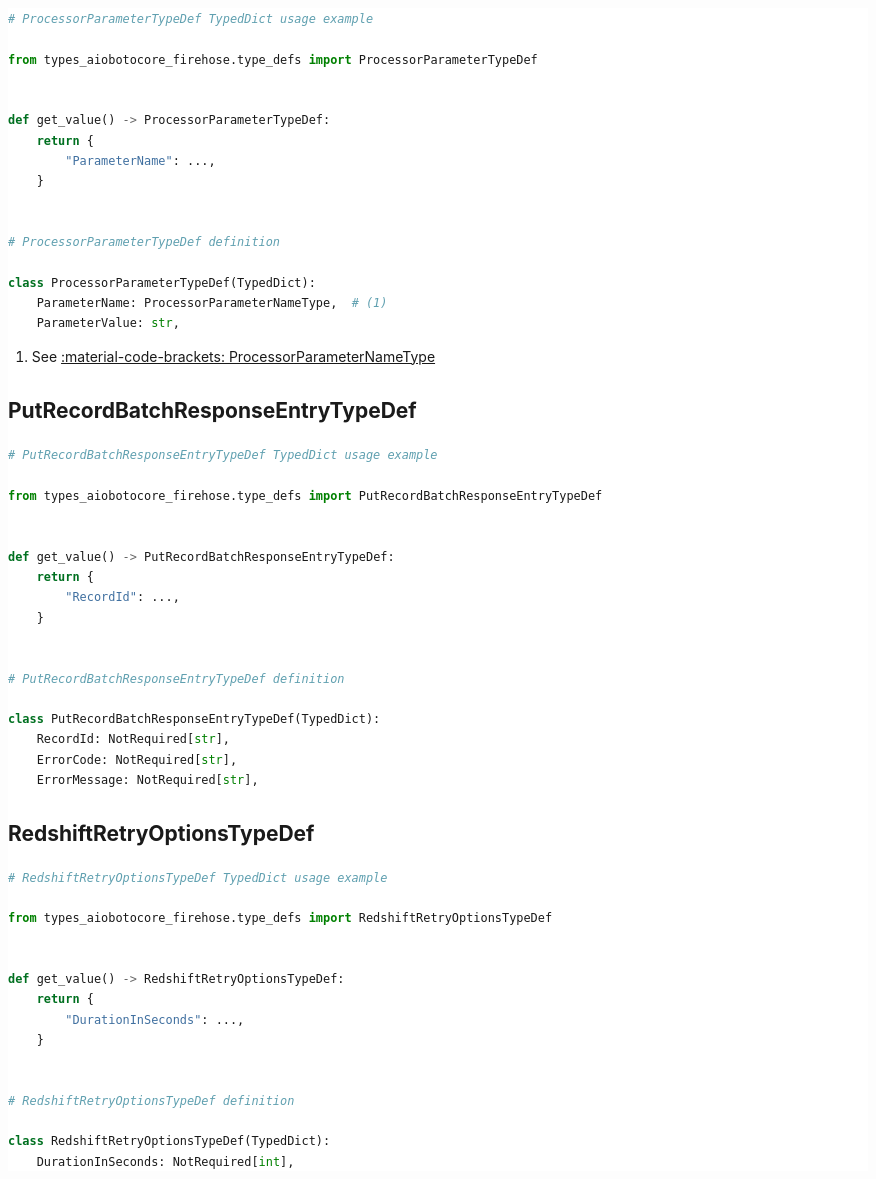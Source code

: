 ```python
# ProcessorParameterTypeDef TypedDict usage example

from types_aiobotocore_firehose.type_defs import ProcessorParameterTypeDef


def get_value() -> ProcessorParameterTypeDef:
    return {
        "ParameterName": ...,
    }


# ProcessorParameterTypeDef definition

class ProcessorParameterTypeDef(TypedDict):
    ParameterName: ProcessorParameterNameType,  # (1)
    ParameterValue: str,
```

1. See [:material-code-brackets: ProcessorParameterNameType](./literals.md#processorparameternametype)

## PutRecordBatchResponseEntryTypeDef

```python
# PutRecordBatchResponseEntryTypeDef TypedDict usage example

from types_aiobotocore_firehose.type_defs import PutRecordBatchResponseEntryTypeDef


def get_value() -> PutRecordBatchResponseEntryTypeDef:
    return {
        "RecordId": ...,
    }


# PutRecordBatchResponseEntryTypeDef definition

class PutRecordBatchResponseEntryTypeDef(TypedDict):
    RecordId: NotRequired[str],
    ErrorCode: NotRequired[str],
    ErrorMessage: NotRequired[str],
```


## RedshiftRetryOptionsTypeDef

```python
# RedshiftRetryOptionsTypeDef TypedDict usage example

from types_aiobotocore_firehose.type_defs import RedshiftRetryOptionsTypeDef


def get_value() -> RedshiftRetryOptionsTypeDef:
    return {
        "DurationInSeconds": ...,
    }


# RedshiftRetryOptionsTypeDef definition

class RedshiftRetryOptionsTypeDef(TypedDict):
    DurationInSeconds: NotRequired[int],
```

